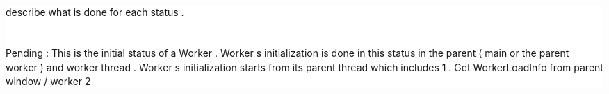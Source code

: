 describe
what
is
done
for
each
status
.
#
#
#
Pending
:
This
is
the
initial
status
of
a
Worker
.
Worker
s
initialization
is
done
in
this
status
in
the
parent
(
main
or
the
parent
worker
)
and
worker
thread
.
Worker
s
initialization
starts
from
its
parent
thread
which
includes
1
.
Get
WorkerLoadInfo
from
parent
window
/
worker
2